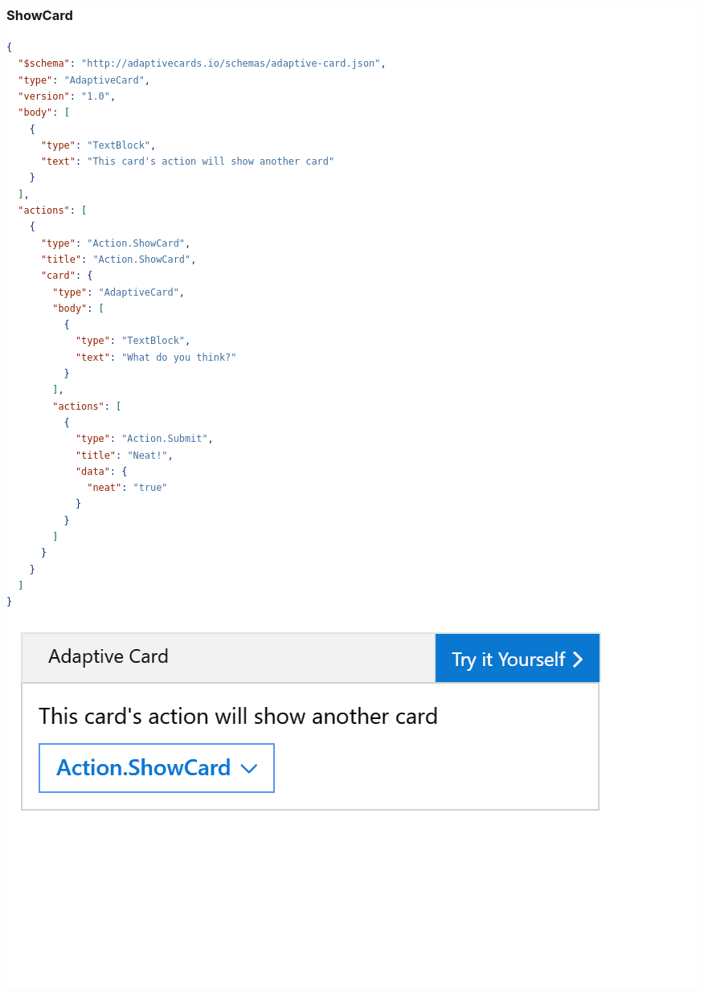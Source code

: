 ### ShowCard

```json
{
  "$schema": "http://adaptivecards.io/schemas/adaptive-card.json",
  "type": "AdaptiveCard",
  "version": "1.0",
  "body": [
    {
      "type": "TextBlock",
      "text": "This card's action will show another card"
    }
  ],
  "actions": [
    {
      "type": "Action.ShowCard",
      "title": "Action.ShowCard",
      "card": {
        "type": "AdaptiveCard",
        "body": [
          {
            "type": "TextBlock",
            "text": "What do you think?"
          }
        ],
        "actions": [
          {
            "type": "Action.Submit",
            "title": "Neat!",
            "data": {
              "neat": "true"
            }
          }
        ]
      }
    }
  ]
}
```

![](./adaptive-card-images/show-card.gif)
